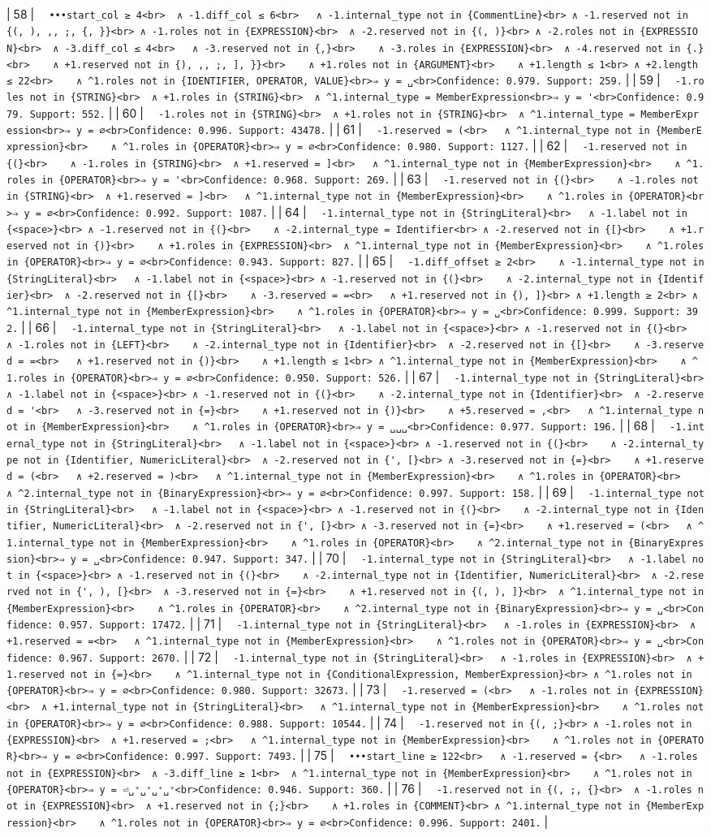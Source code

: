 | 58 | `  •••start_col ≥ 4<br>	∧ -1.diff_col ≤ 6<br>	∧ -1.internal_type not in {CommentLine}<br>	∧ -1.reserved not in {(, ), ,, ;, {, }}<br>	∧ -1.roles not in {EXPRESSION}<br>	∧ -2.reserved not in {(, )}<br>	∧ -2.roles not in {EXPRESSION}<br>	∧ -3.diff_col ≤ 4<br>	∧ -3.reserved not in {,}<br>	∧ -3.roles in {EXPRESSION}<br>	∧ -4.reserved not in {.}<br>	∧ +1.reserved not in {), ,, ;, ], }}<br>	∧ +1.roles not in {ARGUMENT}<br>	∧ +1.length ≤ 1<br>	∧ +2.length ≤ 22<br>	∧ ^1.roles not in {IDENTIFIER, OPERATOR, VALUE}<br>⇒ y = ␣<br>Confidence: 0.979. Support: 259.` |
| 59 | `  -1.roles not in {STRING}<br>	∧ +1.roles in {STRING}<br>	∧ ^1.internal_type = MemberExpression<br>⇒ y = '<br>Confidence: 0.979. Support: 552.` |
| 60 | `  -1.roles not in {STRING}<br>	∧ +1.roles not in {STRING}<br>	∧ ^1.internal_type = MemberExpression<br>⇒ y = ∅<br>Confidence: 0.996. Support: 43478.` |
| 61 | `  -1.reserved = (<br>	∧ ^1.internal_type not in {MemberExpression}<br>	∧ ^1.roles in {OPERATOR}<br>⇒ y = ∅<br>Confidence: 0.980. Support: 1127.` |
| 62 | `  -1.reserved not in {(}<br>	∧ -1.roles in {STRING}<br>	∧ +1.reserved = ]<br>	∧ ^1.internal_type not in {MemberExpression}<br>	∧ ^1.roles in {OPERATOR}<br>⇒ y = '<br>Confidence: 0.968. Support: 269.` |
| 63 | `  -1.reserved not in {(}<br>	∧ -1.roles not in {STRING}<br>	∧ +1.reserved = ]<br>	∧ ^1.internal_type not in {MemberExpression}<br>	∧ ^1.roles in {OPERATOR}<br>⇒ y = ∅<br>Confidence: 0.992. Support: 1087.` |
| 64 | `  -1.internal_type not in {StringLiteral}<br>	∧ -1.label not in {<space>}<br>	∧ -1.reserved not in {(}<br>	∧ -2.internal_type = Identifier<br>	∧ -2.reserved not in {[}<br>	∧ +1.reserved not in {)}<br>	∧ +1.roles in {EXPRESSION}<br>	∧ ^1.internal_type not in {MemberExpression}<br>	∧ ^1.roles in {OPERATOR}<br>⇒ y = ∅<br>Confidence: 0.943. Support: 827.` |
| 65 | `  -1.diff_offset ≥ 2<br>	∧ -1.internal_type not in {StringLiteral}<br>	∧ -1.label not in {<space>}<br>	∧ -1.reserved not in {(}<br>	∧ -2.internal_type not in {Identifier}<br>	∧ -2.reserved not in {[}<br>	∧ -3.reserved = =<br>	∧ +1.reserved not in {), ]}<br>	∧ +1.length ≥ 2<br>	∧ ^1.internal_type not in {MemberExpression}<br>	∧ ^1.roles in {OPERATOR}<br>⇒ y = ␣<br>Confidence: 0.999. Support: 392.` |
| 66 | `  -1.internal_type not in {StringLiteral}<br>	∧ -1.label not in {<space>}<br>	∧ -1.reserved not in {(}<br>	∧ -1.roles not in {LEFT}<br>	∧ -2.internal_type not in {Identifier}<br>	∧ -2.reserved not in {[}<br>	∧ -3.reserved = =<br>	∧ +1.reserved not in {)}<br>	∧ +1.length ≤ 1<br>	∧ ^1.internal_type not in {MemberExpression}<br>	∧ ^1.roles in {OPERATOR}<br>⇒ y = ∅<br>Confidence: 0.950. Support: 526.` |
| 67 | `  -1.internal_type not in {StringLiteral}<br>	∧ -1.label not in {<space>}<br>	∧ -1.reserved not in {(}<br>	∧ -2.internal_type not in {Identifier}<br>	∧ -2.reserved = '<br>	∧ -3.reserved not in {=}<br>	∧ +1.reserved not in {)}<br>	∧ +5.reserved = ,<br>	∧ ^1.internal_type not in {MemberExpression}<br>	∧ ^1.roles in {OPERATOR}<br>⇒ y = ␣␣␣<br>Confidence: 0.977. Support: 196.` |
| 68 | `  -1.internal_type not in {StringLiteral}<br>	∧ -1.label not in {<space>}<br>	∧ -1.reserved not in {(}<br>	∧ -2.internal_type not in {Identifier, NumericLiteral}<br>	∧ -2.reserved not in {', [}<br>	∧ -3.reserved not in {=}<br>	∧ +1.reserved = (<br>	∧ +2.reserved = )<br>	∧ ^1.internal_type not in {MemberExpression}<br>	∧ ^1.roles in {OPERATOR}<br>	∧ ^2.internal_type not in {BinaryExpression}<br>⇒ y = ∅<br>Confidence: 0.997. Support: 158.` |
| 69 | `  -1.internal_type not in {StringLiteral}<br>	∧ -1.label not in {<space>}<br>	∧ -1.reserved not in {(}<br>	∧ -2.internal_type not in {Identifier, NumericLiteral}<br>	∧ -2.reserved not in {', [}<br>	∧ -3.reserved not in {=}<br>	∧ +1.reserved = (<br>	∧ ^1.internal_type not in {MemberExpression}<br>	∧ ^1.roles in {OPERATOR}<br>	∧ ^2.internal_type not in {BinaryExpression}<br>⇒ y = ␣<br>Confidence: 0.947. Support: 347.` |
| 70 | `  -1.internal_type not in {StringLiteral}<br>	∧ -1.label not in {<space>}<br>	∧ -1.reserved not in {(}<br>	∧ -2.internal_type not in {Identifier, NumericLiteral}<br>	∧ -2.reserved not in {', ), [}<br>	∧ -3.reserved not in {=}<br>	∧ +1.reserved not in {(, ), ]}<br>	∧ ^1.internal_type not in {MemberExpression}<br>	∧ ^1.roles in {OPERATOR}<br>	∧ ^2.internal_type not in {BinaryExpression}<br>⇒ y = ␣<br>Confidence: 0.957. Support: 17472.` |
| 71 | `  -1.internal_type not in {StringLiteral}<br>	∧ -1.roles in {EXPRESSION}<br>	∧ +1.reserved = =<br>	∧ ^1.internal_type not in {MemberExpression}<br>	∧ ^1.roles not in {OPERATOR}<br>⇒ y = ␣<br>Confidence: 0.967. Support: 2670.` |
| 72 | `  -1.internal_type not in {StringLiteral}<br>	∧ -1.roles in {EXPRESSION}<br>	∧ +1.reserved not in {=}<br>	∧ ^1.internal_type not in {ConditionalExpression, MemberExpression}<br>	∧ ^1.roles not in {OPERATOR}<br>⇒ y = ∅<br>Confidence: 0.980. Support: 32673.` |
| 73 | `  -1.reserved = (<br>	∧ -1.roles not in {EXPRESSION}<br>	∧ +1.internal_type not in {StringLiteral}<br>	∧ ^1.internal_type not in {MemberExpression}<br>	∧ ^1.roles not in {OPERATOR}<br>⇒ y = ∅<br>Confidence: 0.988. Support: 10544.` |
| 74 | `  -1.reserved not in {(, ;}<br>	∧ -1.roles not in {EXPRESSION}<br>	∧ +1.reserved = ;<br>	∧ ^1.internal_type not in {MemberExpression}<br>	∧ ^1.roles not in {OPERATOR}<br>⇒ y = ∅<br>Confidence: 0.997. Support: 7493.` |
| 75 | `  •••start_line ≥ 122<br>	∧ -1.reserved = {<br>	∧ -1.roles not in {EXPRESSION}<br>	∧ -3.diff_line ≥ 1<br>	∧ ^1.internal_type not in {MemberExpression}<br>	∧ ^1.roles not in {OPERATOR}<br>⇒ y = ⏎␣⁺␣⁺␣⁺␣⁺<br>Confidence: 0.946. Support: 360.` |
| 76 | `  -1.reserved not in {(, ;, {}<br>	∧ -1.roles not in {EXPRESSION}<br>	∧ +1.reserved not in {;}<br>	∧ +1.roles in {COMMENT}<br>	∧ ^1.internal_type not in {MemberExpression}<br>	∧ ^1.roles not in {OPERATOR}<br>⇒ y = ∅<br>Confidence: 0.996. Support: 2401.` |